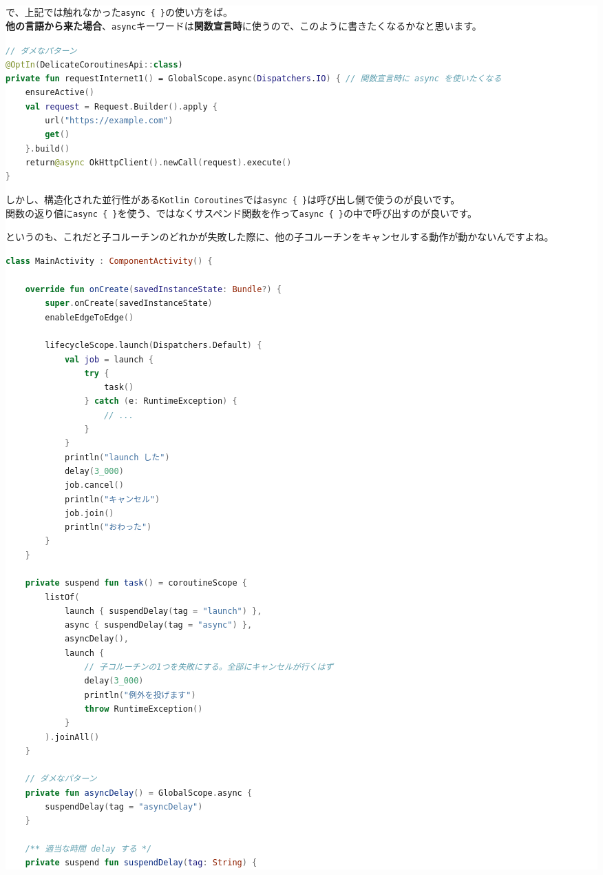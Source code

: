 で、上記では触れなかった`async { }`の使い方をば。  
**他の言語から来た場合**、`async`キーワードは**関数宣言時**に使うので、このように書きたくなるかなと思います。

```kotlin
// ダメなパターン
@OptIn(DelicateCoroutinesApi::class)
private fun requestInternet1() = GlobalScope.async(Dispatchers.IO) { // 関数宣言時に async を使いたくなる
    ensureActive()
    val request = Request.Builder().apply {
        url("https://example.com")
        get()
    }.build()
    return@async OkHttpClient().newCall(request).execute()
}
```

しかし、構造化された並行性がある`Kotlin Coroutines`では`async { }`は呼び出し側で使うのが良いです。  
関数の返り値に`async { }`を使う、ではなくサスペンド関数を作って`async { }`の中で呼び出すのが良いです。

というのも、これだと子コルーチンのどれかが失敗した際に、他の子コルーチンをキャンセルする動作が動かないんですよね。  

```kotlin
class MainActivity : ComponentActivity() {

    override fun onCreate(savedInstanceState: Bundle?) {
        super.onCreate(savedInstanceState)
        enableEdgeToEdge()

        lifecycleScope.launch(Dispatchers.Default) {
            val job = launch {
                try {
                    task()
                } catch (e: RuntimeException) {
                    // ...
                }
            }
            println("launch した")
            delay(3_000)
            job.cancel()
            println("キャンセル")
            job.join()
            println("おわった")
        }
    }

    private suspend fun task() = coroutineScope {
        listOf(
            launch { suspendDelay(tag = "launch") },
            async { suspendDelay(tag = "async") },
            asyncDelay(),
            launch {
                // 子コルーチンの1つを失敗にする。全部にキャンセルが行くはず
                delay(3_000)
                println("例外を投げます")
                throw RuntimeException()
            }
        ).joinAll()
    }

    // ダメなパターン
    private fun asyncDelay() = GlobalScope.async {
        suspendDelay(tag = "asyncDelay")
    }

    /** 適当な時間 delay する */
    private suspend fun suspendDelay(tag: String) {
```